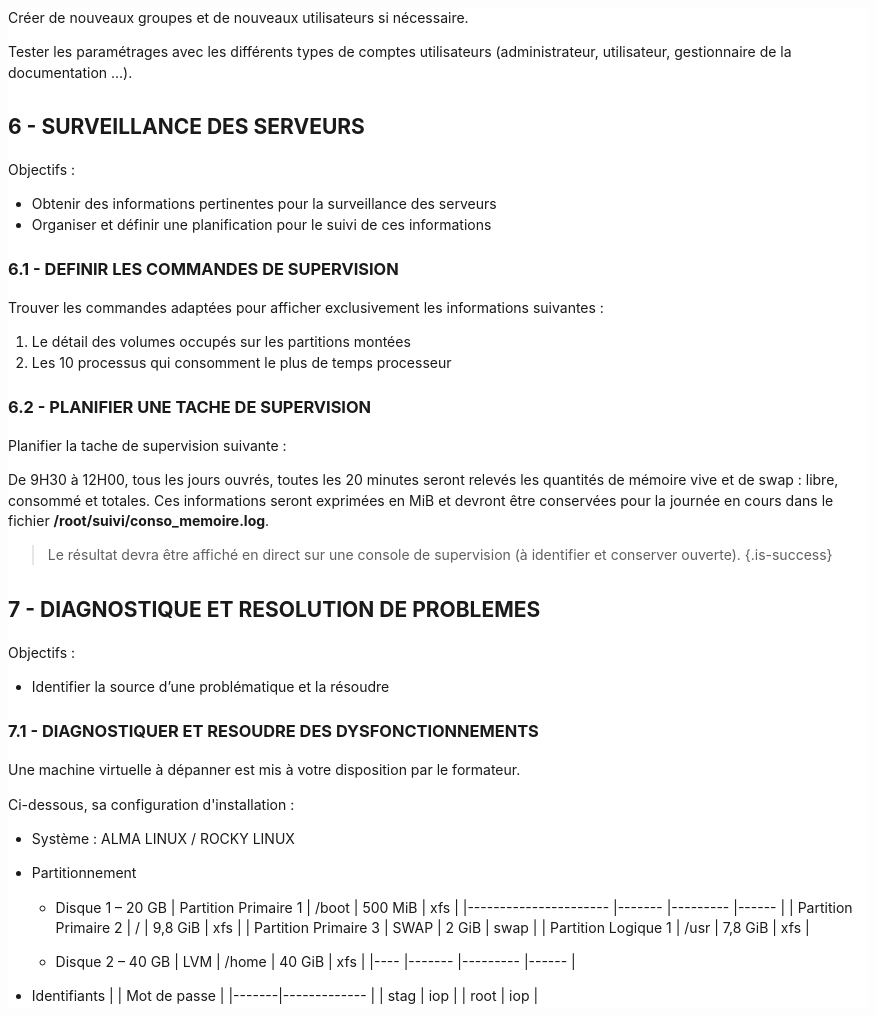 Créer de nouveaux groupes et de nouveaux utilisateurs si nécessaire.

Tester les paramétrages avec les différents types de comptes utilisateurs (administrateur, utilisateur, gestionnaire de la documentation ...).

## 6 - SURVEILLANCE DES SERVEURS

Objectifs :
- Obtenir des informations pertinentes pour la surveillance des serveurs
- Organiser et définir une planification pour le suivi de ces informations

### 6.1 - DEFINIR LES COMMANDES DE SUPERVISION

Trouver les commandes adaptées pour afficher exclusivement les informations suivantes :
1. Le détail des volumes occupés sur les partitions montées
2. Les 10 processus qui consomment le plus de temps processeur

### 6.2 - PLANIFIER UNE TACHE DE SUPERVISION

Planifier la tache de supervision suivante :

De 9H30 à 12H00, tous les jours ouvrés, toutes les 20 minutes seront relevés les quantités de mémoire vive et de swap : libre, consommé et totales. Ces informations seront exprimées en MiB et devront être conservées pour la journée en cours dans le fichier **/root/suivi/conso_memoire.log**.

> Le résultat devra être affiché en direct sur une console de supervision (à identifier et conserver ouverte).
{.is-success}

## 7 - DIAGNOSTIQUE ET RESOLUTION DE PROBLEMES

Objectifs :
- Identifier la source d’une problématique et la résoudre 

### 7.1 - DIAGNOSTIQUER ET RESOUDRE DES DYSFONCTIONNEMENTS
Une machine virtuelle à dépanner est mis à votre disposition par le formateur.

Ci-dessous, sa configuration d'installation :
- Système : ALMA LINUX / ROCKY LINUX
- Partitionnement
	- Disque 1 – 20 GB
  | Partition Primaire 1 	| /boot 	| 500 MiB 	| xfs  	|
  |----------------------	|-------	|---------	|------	|
  | Partition Primaire 2 	| /     	| 9,8 GiB 	| xfs  	|
  | Partition Primaire 3 	| SWAP  	| 2 GiB   	| swap 	|
  | Partition Logique 1  	| /usr  	| 7,8 GiB 	| xfs  	|

	- Disque 2 – 40 GB
  | LVM	| /home 	| 40 GiB 	| xfs  	|
  |----	|-------	|---------	|------	|
  
- Identifiants
|  	    | Mot de passe 	|
|-------|-------------	|
| stag 	| iop     	    |
| root 	| iop  	        |
